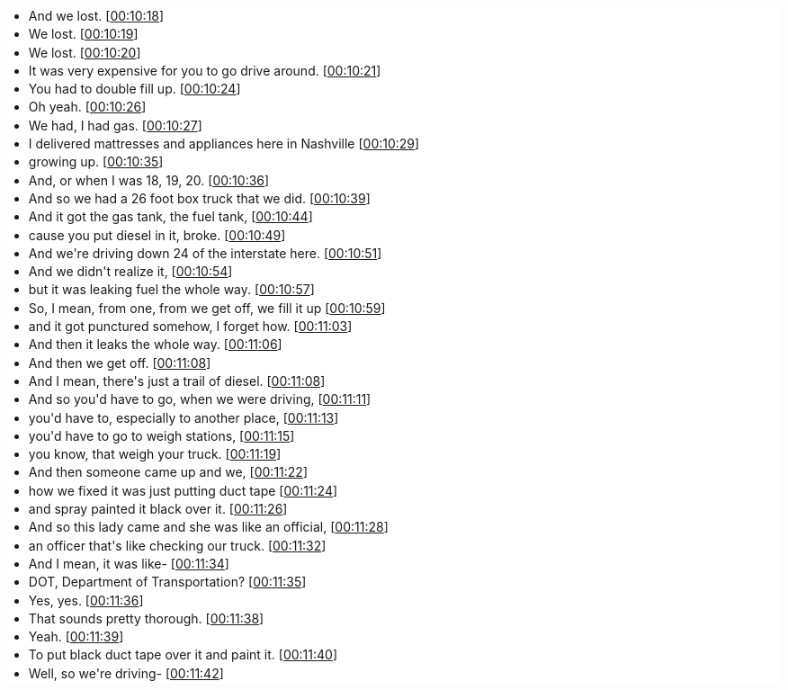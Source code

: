 *  And we lost. [[00:10:18](https://www.youtube.com/watch?v=U0j-MrgiWs8&t=618.84s)]
*  We lost. [[00:10:19](https://www.youtube.com/watch?v=U0j-MrgiWs8&t=619.6600000000001s)]
*  We lost. [[00:10:20](https://www.youtube.com/watch?v=U0j-MrgiWs8&t=620.5s)]
*  It was very expensive for you to go drive around. [[00:10:21](https://www.youtube.com/watch?v=U0j-MrgiWs8&t=621.34s)]
*  You had to double fill up. [[00:10:24](https://www.youtube.com/watch?v=U0j-MrgiWs8&t=624.76s)]
*  Oh yeah. [[00:10:26](https://www.youtube.com/watch?v=U0j-MrgiWs8&t=626.4s)]
*  We had, I had gas. [[00:10:27](https://www.youtube.com/watch?v=U0j-MrgiWs8&t=627.9599999999999s)]
*  I delivered mattresses and appliances here in Nashville [[00:10:29](https://www.youtube.com/watch?v=U0j-MrgiWs8&t=629.9599999999999s)]
*  growing up. [[00:10:35](https://www.youtube.com/watch?v=U0j-MrgiWs8&t=635.88s)]
*  And, or when I was 18, 19, 20. [[00:10:36](https://www.youtube.com/watch?v=U0j-MrgiWs8&t=636.8s)]
*  And so we had a 26 foot box truck that we did. [[00:10:39](https://www.youtube.com/watch?v=U0j-MrgiWs8&t=639.8s)]
*  And it got the gas tank, the fuel tank, [[00:10:44](https://www.youtube.com/watch?v=U0j-MrgiWs8&t=644.4s)]
*  cause you put diesel in it, broke. [[00:10:49](https://www.youtube.com/watch?v=U0j-MrgiWs8&t=649.12s)]
*  And we're driving down 24 of the interstate here. [[00:10:51](https://www.youtube.com/watch?v=U0j-MrgiWs8&t=651.88s)]
*  And we didn't realize it, [[00:10:54](https://www.youtube.com/watch?v=U0j-MrgiWs8&t=654.68s)]
*  but it was leaking fuel the whole way. [[00:10:57](https://www.youtube.com/watch?v=U0j-MrgiWs8&t=657.08s)]
*  So, I mean, from one, from we get off, we fill it up [[00:10:59](https://www.youtube.com/watch?v=U0j-MrgiWs8&t=659.6800000000001s)]
*  and it got punctured somehow, I forget how. [[00:11:03](https://www.youtube.com/watch?v=U0j-MrgiWs8&t=663.36s)]
*  And then it leaks the whole way. [[00:11:06](https://www.youtube.com/watch?v=U0j-MrgiWs8&t=666.12s)]
*  And then we get off. [[00:11:08](https://www.youtube.com/watch?v=U0j-MrgiWs8&t=668.04s)]
*  And I mean, there's just a trail of diesel. [[00:11:08](https://www.youtube.com/watch?v=U0j-MrgiWs8&t=668.88s)]
*  And so you'd have to go, when we were driving, [[00:11:11](https://www.youtube.com/watch?v=U0j-MrgiWs8&t=671.32s)]
*  you'd have to, especially to another place, [[00:11:13](https://www.youtube.com/watch?v=U0j-MrgiWs8&t=673.48s)]
*  you'd have to go to weigh stations, [[00:11:15](https://www.youtube.com/watch?v=U0j-MrgiWs8&t=675.8s)]
*  you know, that weigh your truck. [[00:11:19](https://www.youtube.com/watch?v=U0j-MrgiWs8&t=679.16s)]
*  And then someone came up and we, [[00:11:22](https://www.youtube.com/watch?v=U0j-MrgiWs8&t=682.32s)]
*  how we fixed it was just putting duct tape [[00:11:24](https://www.youtube.com/watch?v=U0j-MrgiWs8&t=684.7199999999999s)]
*  and spray painted it black over it. [[00:11:26](https://www.youtube.com/watch?v=U0j-MrgiWs8&t=686.4399999999999s)]
*  And so this lady came and she was like an official, [[00:11:28](https://www.youtube.com/watch?v=U0j-MrgiWs8&t=688.64s)]
*  an officer that's like checking our truck. [[00:11:32](https://www.youtube.com/watch?v=U0j-MrgiWs8&t=692.88s)]
*  And I mean, it was like- [[00:11:34](https://www.youtube.com/watch?v=U0j-MrgiWs8&t=694.9599999999999s)]
*  DOT, Department of Transportation? [[00:11:35](https://www.youtube.com/watch?v=U0j-MrgiWs8&t=695.8s)]
*  Yes, yes. [[00:11:36](https://www.youtube.com/watch?v=U0j-MrgiWs8&t=696.8s)]
*  That sounds pretty thorough. [[00:11:38](https://www.youtube.com/watch?v=U0j-MrgiWs8&t=698.0799999999999s)]
*  Yeah. [[00:11:39](https://www.youtube.com/watch?v=U0j-MrgiWs8&t=699.4399999999999s)]
*  To put black duct tape over it and paint it. [[00:11:40](https://www.youtube.com/watch?v=U0j-MrgiWs8&t=700.28s)]
*  Well, so we're driving- [[00:11:42](https://www.youtube.com/watch?v=U0j-MrgiWs8&t=702.4s)]